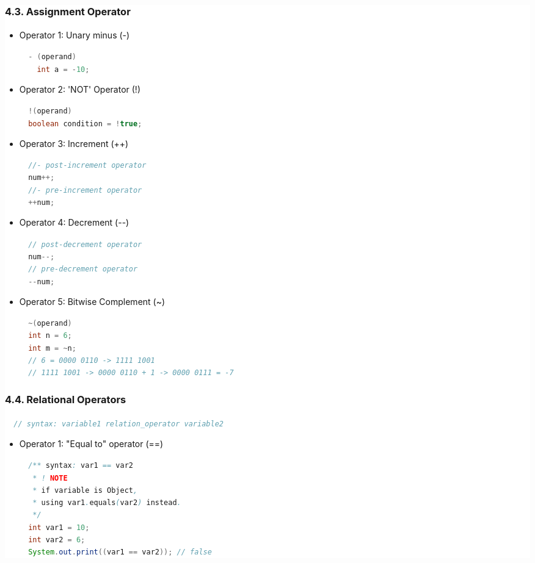 ### 4.3. Assignment Operator

- Operator 1: Unary minus (-)

  ```java
    - (operand)
      int a = -10;
  ```

- Operator 2: 'NOT' Operator (!)

  ```java
    !(operand)
    boolean condition = !true;
  ```

- Operator 3: Increment (++)
  
  ```java
    //- post-increment operator
    num++;
    //- pre-increment operator
    ++num;
  ```

- Operator 4: Decrement (--)
  
  ```java
    // post-decrement operator
    num--;
    // pre-decrement operator
    --num;
  ```

- Operator 5: Bitwise Complement (~)

  ```java
    ~(operand)
    int n = 6;
    int m = ~n; 
    // 6 = 0000 0110 -> 1111 1001
    // 1111 1001 -> 0000 0110 + 1 -> 0000 0111 = -7  
  ```

### 4.4. Relational Operators

  ```java
    // syntax: variable1 relation_operator variable2
  ```

- Operator 1: "Equal to" operator (==)
  
    ```java
      /** syntax: var1 == var2
       * ! NOTE
       * if variable is Object,
       * using var1.equals(var2) instead.
       */
      int var1 = 10;
      int var2 = 6;
      System.out.print((var1 == var2)); // false
    ```

